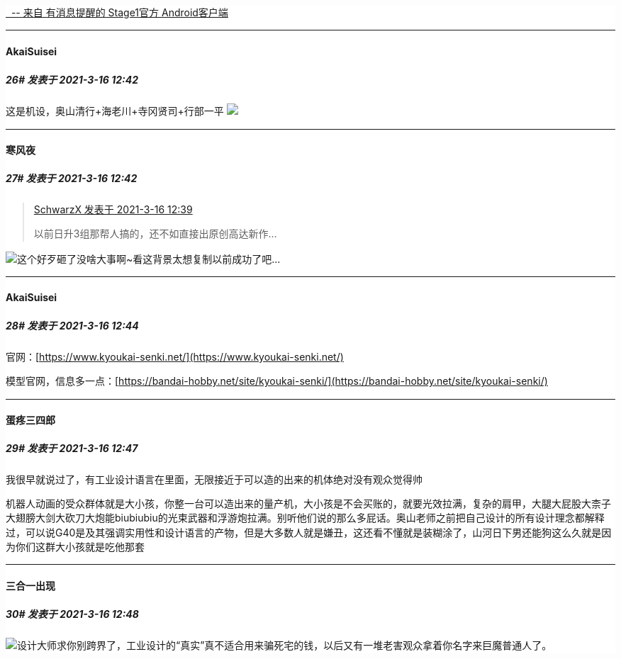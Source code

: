 [  -- 来自 有消息提醒的 Stage1官方 Android客户端](https://www.coolapk.com/apk/140634)


*****

####  AkaiSuisei  
##### 26#       发表于 2021-3-16 12:42


这是机设，奥山清行+海老川+寺冈贤司+行部一平
<img src="https://bandai-hobby.net/site/kyoukai-senki/images/_chara/mecha01.png" referrerpolicy="no-referrer">


*****

####  寒风夜  
##### 27#       发表于 2021-3-16 12:42


<blockquote><a href="httphttps://bbs.saraba1st.com/2b/forum.php?mod=redirect&amp;goto=findpost&amp;pid=50640689&amp;ptid=1993402" target="_blank">SchwarzX 发表于 2021-3-16 12:39</a>

以前日升3组那帮人搞的，还不如直接出原创高达新作…</blockquote>
<img src="https://static.saraba1st.com/image/smiley/face2017/008.png" referrerpolicy="no-referrer">这个好歹砸了没啥大事啊~看这背景太想复制以前成功了吧...


*****

####  AkaiSuisei  
##### 28#       发表于 2021-3-16 12:44


官网：[https://www.kyoukai-senki.net/](https://www.kyoukai-senki.net/)

模型官网，信息多一点：[https://bandai-hobby.net/site/kyoukai-senki/](https://bandai-hobby.net/site/kyoukai-senki/)


*****

####  蛋疼三四郎  
##### 29#       发表于 2021-3-16 12:47


我很早就说过了，有工业设计语言在里面，无限接近于可以造的出来的机体绝对没有观众觉得帅

机器人动画的受众群体就是大小孩，你整一台可以造出来的量产机，大小孩是不会买账的，就要光效拉满，复杂的肩甲，大腿大屁股大柰子大翅膀大剑大砍刀大炮能biubiubiu的光束武器和浮游炮拉满。别听他们说的那么多屁话。奥山老师之前把自己设计的所有设计理念都解释过，可以说G40是及其强调实用性和设计语言的产物，但是大多数人就是嫌丑，这还看不懂就是装糊涂了，山河日下男还能狗这么久就是因为你们这群大小孩就是吃他那套


*****

####  三合一出现  
##### 30#       发表于 2021-3-16 12:48


<img src="https://static.saraba1st.com/image/smiley/face2017/067.png" referrerpolicy="no-referrer">设计大师求你别跨界了，工业设计的“真实”真不适合用来骗死宅的钱，以后又有一堆老害观众拿着你名字来巨魔普通人了。
